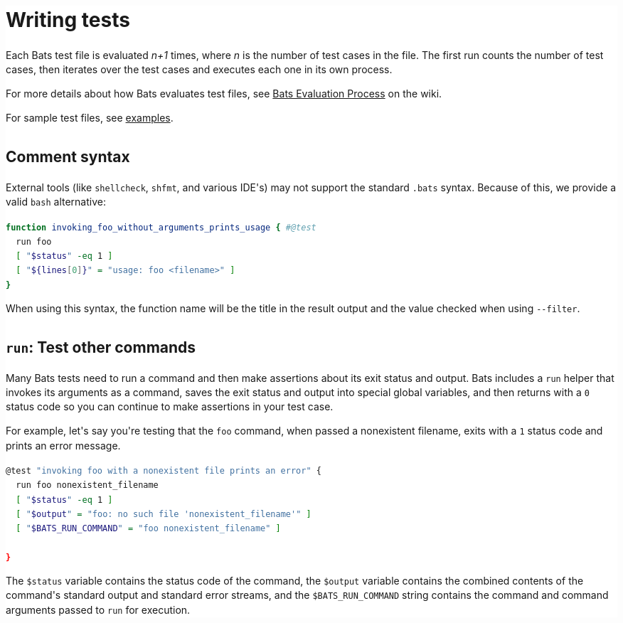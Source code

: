 # Writing tests

Each Bats test file is evaluated _n+1_ times, where _n_ is the number of
test cases in the file. The first run counts the number of test cases,
then iterates over the test cases and executes each one in its own
process.

For more details about how Bats evaluates test files, see [Bats Evaluation
Process][bats-eval] on the wiki.

For sample test files, see [examples](https://github.com/bats-core/bats-core/tree/master/docs/examples).

[bats-eval]: https://github.com/bats-core/bats-core/wiki/Bats-Evaluation-Process

## Comment syntax

External tools (like `shellcheck`, `shfmt`, and various IDE's) may not support
the standard `.bats` syntax.  Because of this, we provide a valid `bash`
alternative:

```bash
function invoking_foo_without_arguments_prints_usage { #@test
  run foo
  [ "$status" -eq 1 ]
  [ "${lines[0]}" = "usage: foo <filename>" ]
}
```

When using this syntax, the function name will be the title in the result output
and the value checked when using `--filter`.

## `run`: Test other commands

Many Bats tests need to run a command and then make assertions about its exit
status and output. Bats includes a `run` helper that invokes its arguments as a
command, saves the exit status and output into special global variables, and
then returns with a `0` status code so you can continue to make assertions in
your test case.

For example, let's say you're testing that the `foo` command, when passed a
nonexistent filename, exits with a `1` status code and prints an error message.

```bash
@test "invoking foo with a nonexistent file prints an error" {
  run foo nonexistent_filename
  [ "$status" -eq 1 ]
  [ "$output" = "foo: no such file 'nonexistent_filename'" ]
  [ "$BATS_RUN_COMMAND" = "foo nonexistent_filename" ]

}
```

The `$status` variable contains the status code of the command, the
`$output` variable contains the combined contents of the command's standard
output and standard error streams, and the `$BATS_RUN_COMMAND` string contains the
command and command arguments passed to `run` for execution.


[tap-plan]: https://testanything.org/tap-specification.html#the-plan